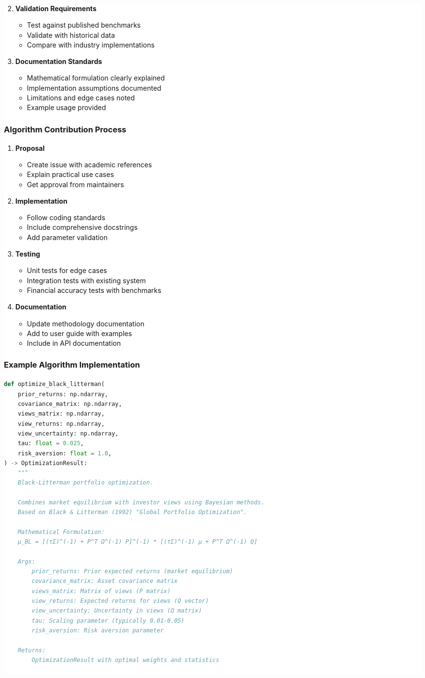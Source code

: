 2. **Validation Requirements**
   - Test against published benchmarks
   - Validate with historical data
   - Compare with industry implementations

3. **Documentation Standards**
   - Mathematical formulation clearly explained
   - Implementation assumptions documented
   - Limitations and edge cases noted
   - Example usage provided

### Algorithm Contribution Process

1. **Proposal**
   - Create issue with academic references
   - Explain practical use cases
   - Get approval from maintainers

2. **Implementation**
   - Follow coding standards
   - Include comprehensive docstrings
   - Add parameter validation

3. **Testing**
   - Unit tests for edge cases
   - Integration tests with existing system
   - Financial accuracy tests with benchmarks

4. **Documentation**
   - Update methodology documentation
   - Add to user guide with examples
   - Include in API documentation

### Example Algorithm Implementation

```python
def optimize_black_litterman(
    prior_returns: np.ndarray,
    covariance_matrix: np.ndarray,
    views_matrix: np.ndarray,
    view_returns: np.ndarray,
    view_uncertainty: np.ndarray,
    tau: float = 0.025,
    risk_aversion: float = 1.0,
) -> OptimizationResult:
    """
    Black-Litterman portfolio optimization.
    
    Combines market equilibrium with investor views using Bayesian methods.
    Based on Black & Litterman (1992) "Global Portfolio Optimization".
    
    Mathematical Formulation:
    μ_BL = [(τΣ)^(-1) + P^T Ω^(-1) P]^(-1) * [(τΣ)^(-1) μ + P^T Ω^(-1) Q]
    
    Args:
        prior_returns: Prior expected returns (market equilibrium)
        covariance_matrix: Asset covariance matrix
        views_matrix: Matrix of views (P matrix)
        view_returns: Expected returns for views (Q vector)
        view_uncertainty: Uncertainty in views (Ω matrix)
        tau: Scaling parameter (typically 0.01-0.05)
        risk_aversion: Risk aversion parameter
        
    Returns:
        OptimizationResult with optimal weights and statistics
        
```